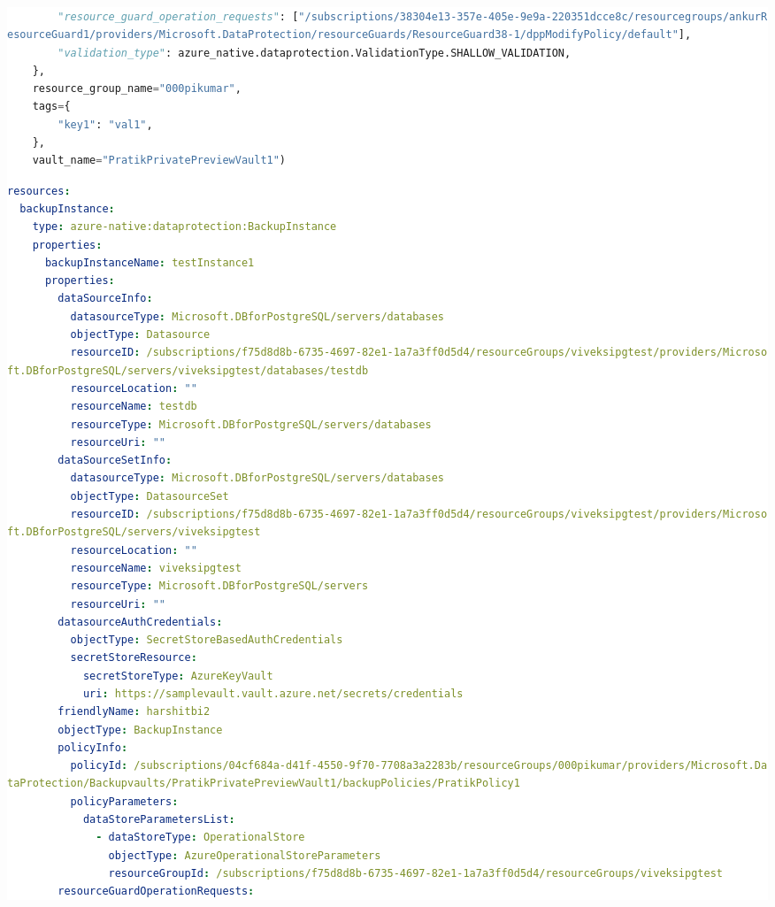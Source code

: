 ```python
        "resource_guard_operation_requests": ["/subscriptions/38304e13-357e-405e-9e9a-220351dcce8c/resourcegroups/ankurResourceGuard1/providers/Microsoft.DataProtection/resourceGuards/ResourceGuard38-1/dppModifyPolicy/default"],
        "validation_type": azure_native.dataprotection.ValidationType.SHALLOW_VALIDATION,
    },
    resource_group_name="000pikumar",
    tags={
        "key1": "val1",
    },
    vault_name="PratikPrivatePreviewVault1")

```


</pulumi-choosable>
</div>


<div>
<pulumi-choosable type="language" values="yaml">


```yaml
resources:
  backupInstance:
    type: azure-native:dataprotection:BackupInstance
    properties:
      backupInstanceName: testInstance1
      properties:
        dataSourceInfo:
          datasourceType: Microsoft.DBforPostgreSQL/servers/databases
          objectType: Datasource
          resourceID: /subscriptions/f75d8d8b-6735-4697-82e1-1a7a3ff0d5d4/resourceGroups/viveksipgtest/providers/Microsoft.DBforPostgreSQL/servers/viveksipgtest/databases/testdb
          resourceLocation: ""
          resourceName: testdb
          resourceType: Microsoft.DBforPostgreSQL/servers/databases
          resourceUri: ""
        dataSourceSetInfo:
          datasourceType: Microsoft.DBforPostgreSQL/servers/databases
          objectType: DatasourceSet
          resourceID: /subscriptions/f75d8d8b-6735-4697-82e1-1a7a3ff0d5d4/resourceGroups/viveksipgtest/providers/Microsoft.DBforPostgreSQL/servers/viveksipgtest
          resourceLocation: ""
          resourceName: viveksipgtest
          resourceType: Microsoft.DBforPostgreSQL/servers
          resourceUri: ""
        datasourceAuthCredentials:
          objectType: SecretStoreBasedAuthCredentials
          secretStoreResource:
            secretStoreType: AzureKeyVault
            uri: https://samplevault.vault.azure.net/secrets/credentials
        friendlyName: harshitbi2
        objectType: BackupInstance
        policyInfo:
          policyId: /subscriptions/04cf684a-d41f-4550-9f70-7708a3a2283b/resourceGroups/000pikumar/providers/Microsoft.DataProtection/Backupvaults/PratikPrivatePreviewVault1/backupPolicies/PratikPolicy1
          policyParameters:
            dataStoreParametersList:
              - dataStoreType: OperationalStore
                objectType: AzureOperationalStoreParameters
                resourceGroupId: /subscriptions/f75d8d8b-6735-4697-82e1-1a7a3ff0d5d4/resourceGroups/viveksipgtest
        resourceGuardOperationRequests:
```